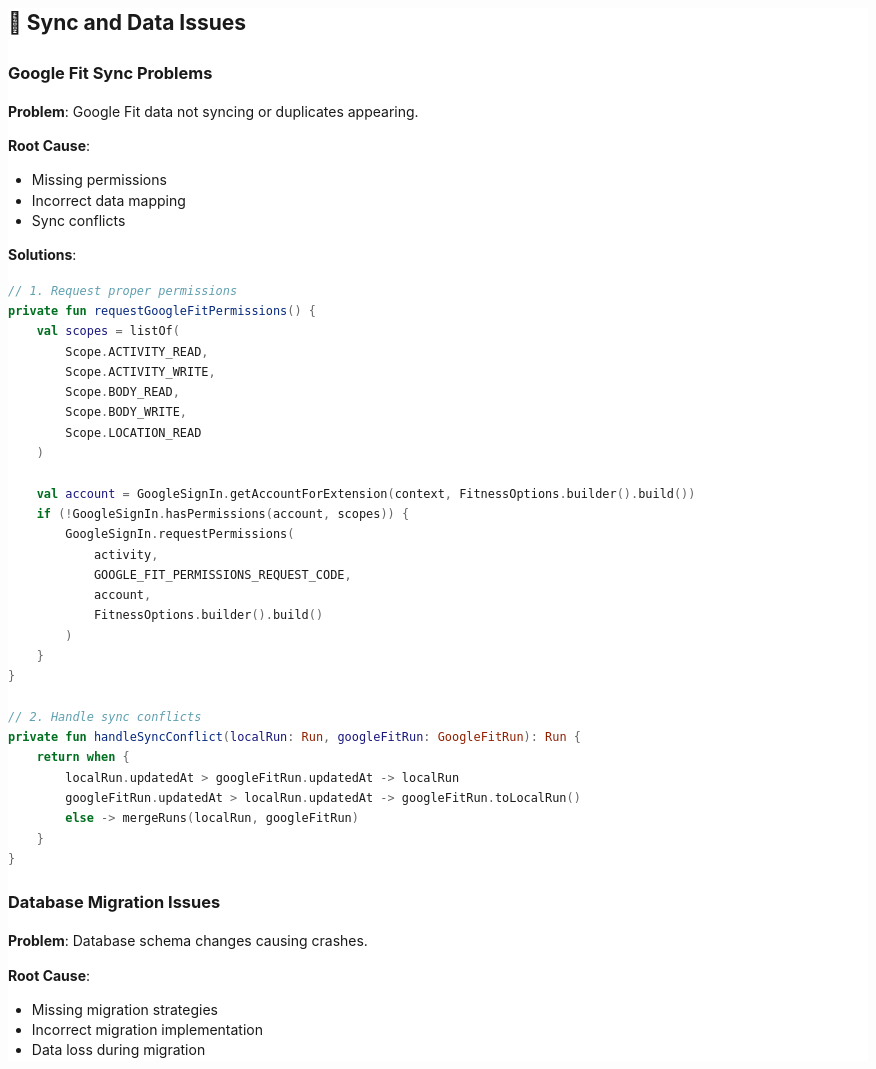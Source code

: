 ## 🔄 Sync and Data Issues

### Google Fit Sync Problems

**Problem**: Google Fit data not syncing or duplicates appearing.

**Root Cause**:
- Missing permissions
- Incorrect data mapping
- Sync conflicts

**Solutions**:
```kotlin
// 1. Request proper permissions
private fun requestGoogleFitPermissions() {
    val scopes = listOf(
        Scope.ACTIVITY_READ,
        Scope.ACTIVITY_WRITE,
        Scope.BODY_READ,
        Scope.BODY_WRITE,
        Scope.LOCATION_READ
    )
    
    val account = GoogleSignIn.getAccountForExtension(context, FitnessOptions.builder().build())
    if (!GoogleSignIn.hasPermissions(account, scopes)) {
        GoogleSignIn.requestPermissions(
            activity,
            GOOGLE_FIT_PERMISSIONS_REQUEST_CODE,
            account,
            FitnessOptions.builder().build()
        )
    }
}

// 2. Handle sync conflicts
private fun handleSyncConflict(localRun: Run, googleFitRun: GoogleFitRun): Run {
    return when {
        localRun.updatedAt > googleFitRun.updatedAt -> localRun
        googleFitRun.updatedAt > localRun.updatedAt -> googleFitRun.toLocalRun()
        else -> mergeRuns(localRun, googleFitRun)
    }
}
```

### Database Migration Issues

**Problem**: Database schema changes causing crashes.

**Root Cause**:
- Missing migration strategies
- Incorrect migration implementation
- Data loss during migration
